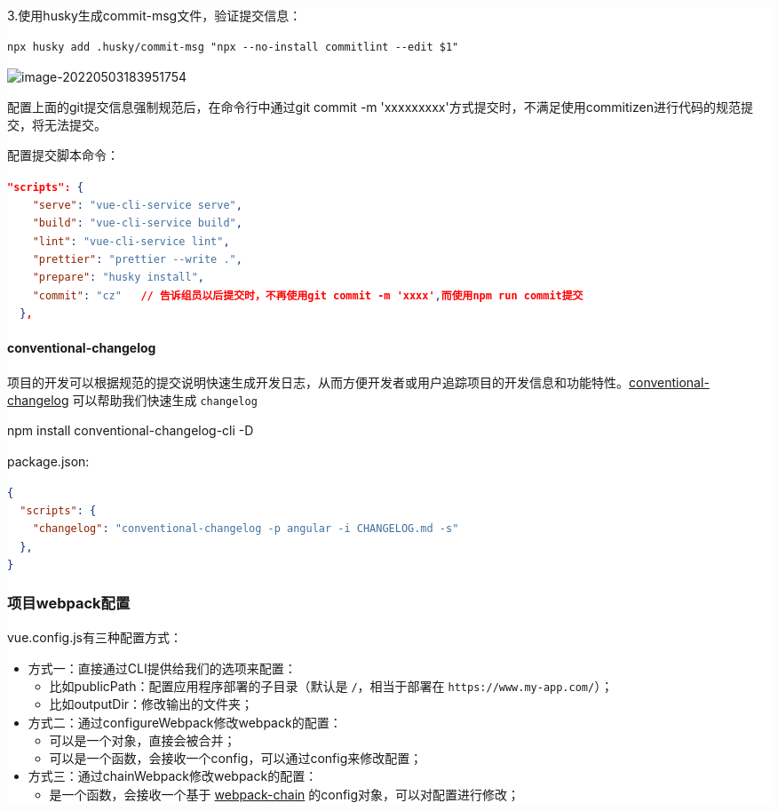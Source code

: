 3.使用husky生成commit-msg文件，验证提交信息：

```shell
npx husky add .husky/commit-msg "npx --no-install commitlint --edit $1"
```

![image-20220503183951754](C:\Users\dukkha\AppData\Roaming\Typora\typora-user-images\image-20220503183951754.png)

配置上面的git提交信息强制规范后，在命令行中通过git commit -m 'xxxxxxxxx'方式提交时，不满足使用commitizen进行代码的规范提交，将无法提交。

配置提交脚本命令：

```json
"scripts": {
    "serve": "vue-cli-service serve",
    "build": "vue-cli-service build",
    "lint": "vue-cli-service lint",
    "prettier": "prettier --write .",
    "prepare": "husky install",
    "commit": "cz"   // 告诉组员以后提交时，不再使用git commit -m 'xxxx',而使用npm run commit提交
  },
```

#### conventional-changelog

项目的开发可以根据规范的提交说明快速生成开发日志，从而方便开发者或用户追踪项目的开发信息和功能特性。[conventional-changelog](https://link.juejin.cn/?target=https%3A%2F%2Fgithub.com%2Fconventional-changelog%2Fcommitlint) 可以帮助我们快速生成 `changelog`

npm install conventional-changelog-cli -D

package.json:

```json
{
  "scripts": {
    "changelog": "conventional-changelog -p angular -i CHANGELOG.md -s"
  },
}
```











### 项目webpack配置

vue.config.js有三种配置方式：

* 方式一：直接通过CLI提供给我们的选项来配置：
  * 比如publicPath：配置应用程序部署的子目录（默认是 `/`，相当于部署在 `https://www.my-app.com/`）；
  * 比如outputDir：修改输出的文件夹；
* 方式二：通过configureWebpack修改webpack的配置：
  * 可以是一个对象，直接会被合并；
  * 可以是一个函数，会接收一个config，可以通过config来修改配置；
* 方式三：通过chainWebpack修改webpack的配置：
  * 是一个函数，会接收一个基于  [webpack-chain](https://github.com/mozilla-neutrino/webpack-chain) 的config对象，可以对配置进行修改；
